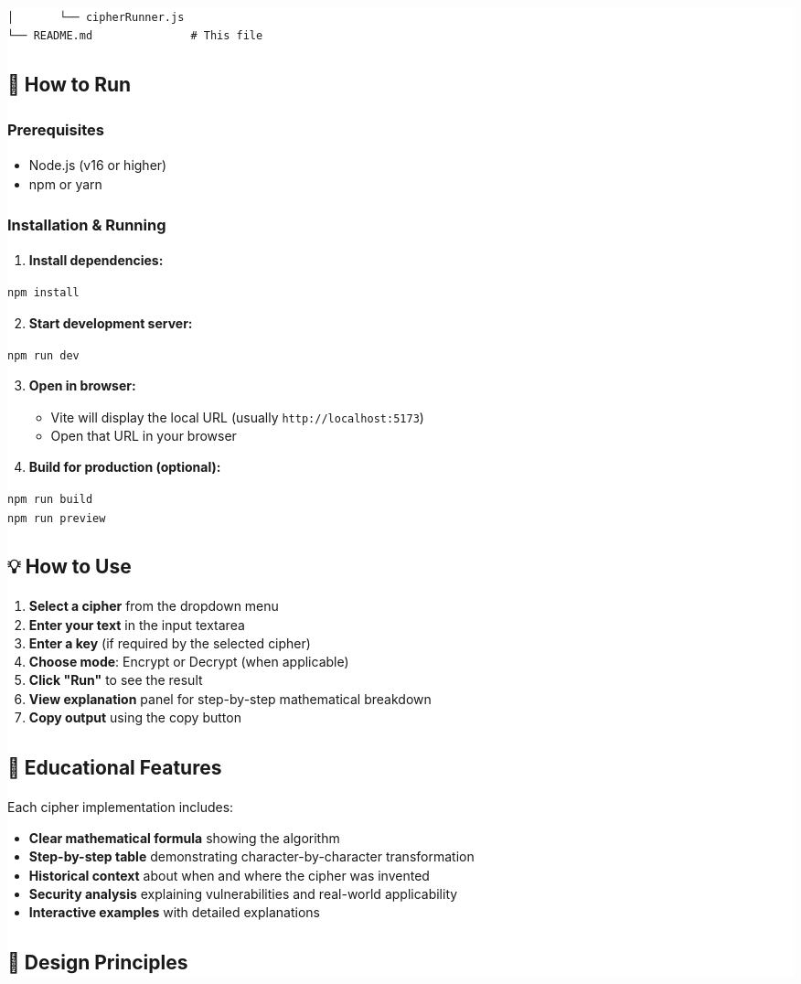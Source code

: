 ```
│       └── cipherRunner.js
└── README.md               # This file
```

## 🚀 How to Run

### Prerequisites
- Node.js (v16 or higher)
- npm or yarn

### Installation & Running

1. **Install dependencies:**
```bash
npm install
```

2. **Start development server:**
```bash
npm run dev
```

3. **Open in browser:**
   - Vite will display the local URL (usually `http://localhost:5173`)
   - Open that URL in your browser

4. **Build for production (optional):**
```bash
npm run build
npm run preview
```

## 💡 How to Use

1. **Select a cipher** from the dropdown menu
2. **Enter your text** in the input textarea
3. **Enter a key** (if required by the selected cipher)
4. **Choose mode**: Encrypt or Decrypt (when applicable)
5. **Click "Run"** to see the result
6. **View explanation** panel for step-by-step mathematical breakdown
7. **Copy output** using the copy button

## 🧮 Educational Features

Each cipher implementation includes:
- **Clear mathematical formula** showing the algorithm
- **Step-by-step table** demonstrating character-by-character transformation
- **Historical context** about when and where the cipher was invented
- **Security analysis** explaining vulnerabilities and real-world applicability
- **Interactive examples** with detailed explanations

## 🎨 Design Principles
